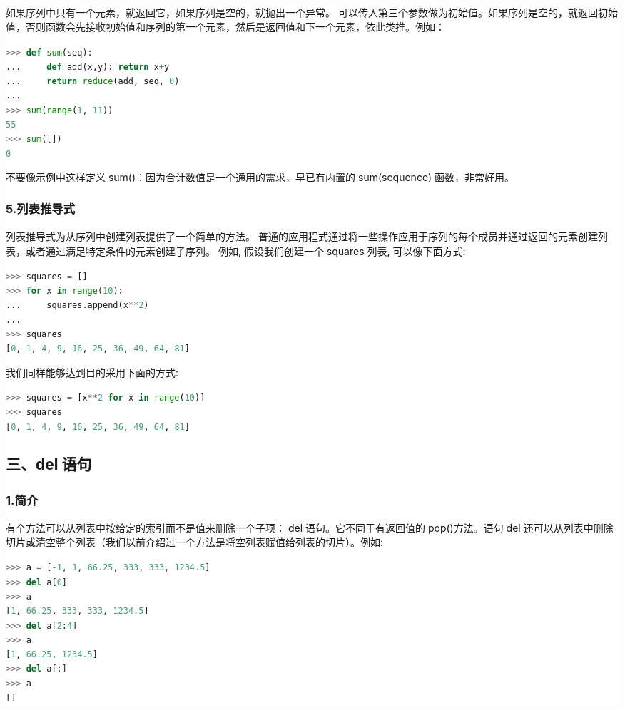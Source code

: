 如果序列中只有一个元素，就返回它，如果序列是空的，就抛出一个异常。 可以传入第三个参数做为初始值。如果序列是空的，就返回初始值，否则函数会先接收初始值和序列的第一个元素，然后是返回值和下一个元素，依此类推。例如：

```py
>>> def sum(seq):
...     def add(x,y): return x+y
...     return reduce(add, seq, 0)
...
>>> sum(range(1, 11))
55
>>> sum([])
0 
```

不要像示例中这样定义 sum()：因为合计数值是一个通用的需求，早已有内置的 sum(sequence) 函数，非常好用。

### 5.列表推导式

列表推导式为从序列中创建列表提供了一个简单的方法。 普通的应用程式通过将一些操作应用于序列的每个成员并通过返回的元素创建列表，或者通过满足特定条件的元素创建子序列。 例如, 假设我们创建一个 squares 列表, 可以像下面方式:

```py
>>> squares = []
>>> for x in range(10):
...     squares.append(x**2)
...
>>> squares
[0, 1, 4, 9, 16, 25, 36, 49, 64, 81] 
```

我们同样能够达到目的采用下面的方式:

```py
>>> squares = [x**2 for x in range(10)]
>>> squares
[0, 1, 4, 9, 16, 25, 36, 49, 64, 81] 
```

## 三、del 语句

### 1.简介

有个方法可以从列表中按给定的索引而不是值来删除一个子项： del 语句。它不同于有返回值的 pop()方法。语句 del 还可以从列表中删除切片或清空整个列表（我们以前介绍过一个方法是将空列表赋值给列表的切片）。例如:

```py
>>> a = [-1, 1, 66.25, 333, 333, 1234.5]
>>> del a[0]
>>> a
[1, 66.25, 333, 333, 1234.5]
>>> del a[2:4]
>>> a
[1, 66.25, 1234.5]
>>> del a[:]
>>> a
[] 
```
